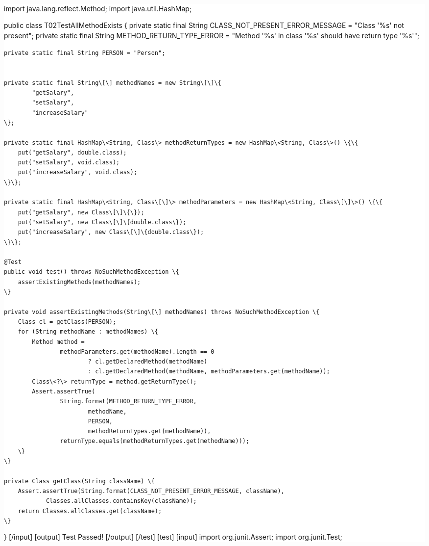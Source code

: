 import java.lang.reflect.Method;
import java.util.HashMap;

public class T02TestAllMethodExists \{
    private static final String CLASS_NOT_PRESENT_ERROR_MESSAGE = "Class '%s' not present";
    private static final String METHOD_RETURN_TYPE_ERROR = "Method '%s' in class '%s' should have return type '%s'";

    private static final String PERSON = "Person";


    private static final String\[\] methodNames = new String\[\]\{
            "getSalary",
            "setSalary",
            "increaseSalary"
    \};

    private static final HashMap\<String, Class\> methodReturnTypes = new HashMap\<String, Class\>() \{\{
        put("getSalary", double.class);
        put("setSalary", void.class);
        put("increaseSalary", void.class);
    \}\};

    private static final HashMap\<String, Class\[\]\> methodParameters = new HashMap\<String, Class\[\]\>() \{\{
        put("getSalary", new Class\[\]\{\});
        put("setSalary", new Class\[\]\{double.class\});
        put("increaseSalary", new Class\[\]\{double.class\});
    \}\};

    @Test
    public void test() throws NoSuchMethodException \{
        assertExistingMethods(methodNames);
    \}

    private void assertExistingMethods(String\[\] methodNames) throws NoSuchMethodException \{
        Class cl = getClass(PERSON);
        for (String methodName : methodNames) \{
            Method method =
                    methodParameters.get(methodName).length == 0
                            ? cl.getDeclaredMethod(methodName)
                            : cl.getDeclaredMethod(methodName, methodParameters.get(methodName));
            Class\<?\> returnType = method.getReturnType();
            Assert.assertTrue(
                    String.format(METHOD_RETURN_TYPE_ERROR,
                            methodName,
                            PERSON,
                            methodReturnTypes.get(methodName)),
                    returnType.equals(methodReturnTypes.get(methodName)));
        \}
    \}

    private Class getClass(String className) \{
        Assert.assertTrue(String.format(CLASS_NOT_PRESENT_ERROR_MESSAGE, className),
                Classes.allClasses.containsKey(className));
        return Classes.allClasses.get(className);
    \}
\}
[/input]
[output]
Test Passed!
[/output]
[/test]
[test]
[input]
import org.junit.Assert;
import org.junit.Test;